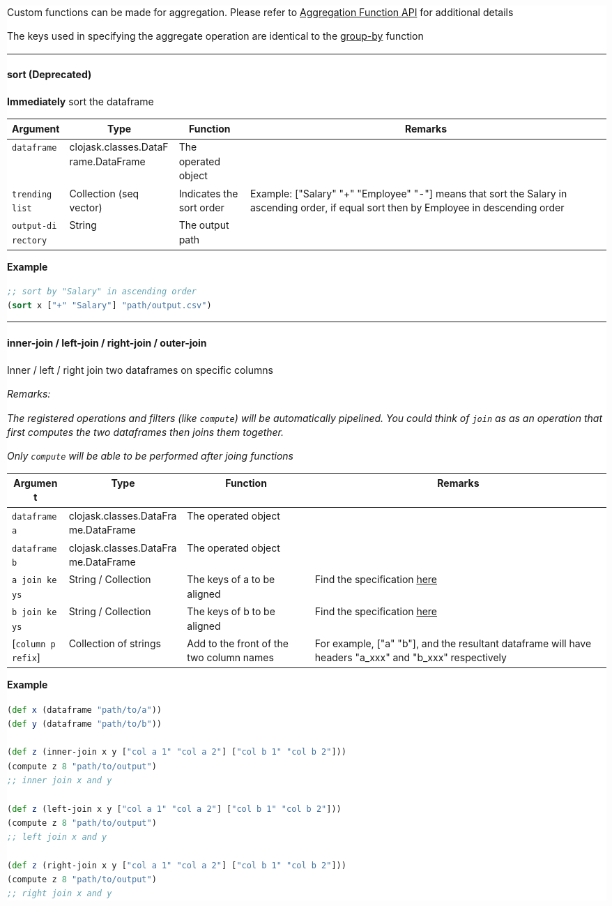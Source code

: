Custom functions can be made for aggregation. Please refer to [Aggregation Function API](/posts-output/aggregate-function) for additional details  

The keys used in specifying the aggregate operation are identical to the [group-by](#group-by) function 

---

#### sort (<red>Deprecated</red>)

**Immediately** sort the dataframe

| Argument           | Type                                | Function                 | Remarks                                                      |
| ------------------ | ----------------------------------- | ------------------------ | ------------------------------------------------------------ |
| `dataframe`        | clojask.classes.DataFrame.DataFrame | The operated object      |                                                              |
| `trending list`    | Collection (seq vector)             | Indicates the sort order | Example: ["Salary" "+" "Employee" "-"] means that sort the Salary in ascending order, if equal sort then by Employee in descending order |
| `output-directory` | String                              | The output path          |                                                              |

**Example**

```clojure
;; sort by "Salary" in ascending order
(sort x ["+" "Salary"] "path/output.csv")
```

---

#### inner-join / left-join / right-join / outer-join

Inner / left / right join two dataframes on specific columns

*Remarks:*

*The registered operations and filters (like `compute`) will be automatically pipelined. You could think of `join` as as an operation that first computes the two dataframes then joins them together.*

*Only `compute` will be able to be performed after joing functions*


| Argument          | Type                                | Function                                 | Remarks                                                      |
| ----------------- | ----------------------------------- | ---------------------------------------- | ------------------------------------------------------------ |
| `dataframe a`     | clojask.classes.DataFrame.DataFrame | The operated object                      |                                                              |
| `dataframe b`     | clojask.classes.DataFrame.DataFrame | The operated object                      |                                                              |
| `a join keys`     | String / Collection                 | The keys of a to be aligned              | Find the specification [here](#groupby-keys)                 |
| `b join keys`     | String / Collection                 | The keys of b to be aligned              | Find the specification [here](#groupby-keys)                 |
| [`column prefix`] | Collection of strings               | Add to the front of the two column names | For example, ["a" "b"], and the resultant dataframe will have headers "a_xxx" and "b_xxx" respectively |

**Example**

```clojure
(def x (dataframe "path/to/a"))
(def y (dataframe "path/to/b"))

(def z (inner-join x y ["col a 1" "col a 2"] ["col b 1" "col b 2"]))
(compute z 8 "path/to/output")
;; inner join x and y

(def z (left-join x y ["col a 1" "col a 2"] ["col b 1" "col b 2"]))
(compute z 8 "path/to/output")
;; left join x and y

(def z (right-join x y ["col a 1" "col a 2"] ["col b 1" "col b 2"]))
(compute z 8 "path/to/output")
;; right join x and y
```
